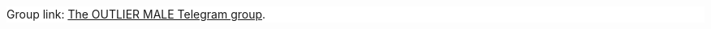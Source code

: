 <iframe src="https://anchor.fm/stephenajulu/embed/episodes/Outlier-Male-Series-Mind--Body-and-Spirit-e1t0a29" height="102px" width="400px" frameborder="0" scrolling="no"></iframe>

Group link: [The OUTLIER MALE Telegram group](https://t.me/+rbD6JMGpnH5kYjg0).

